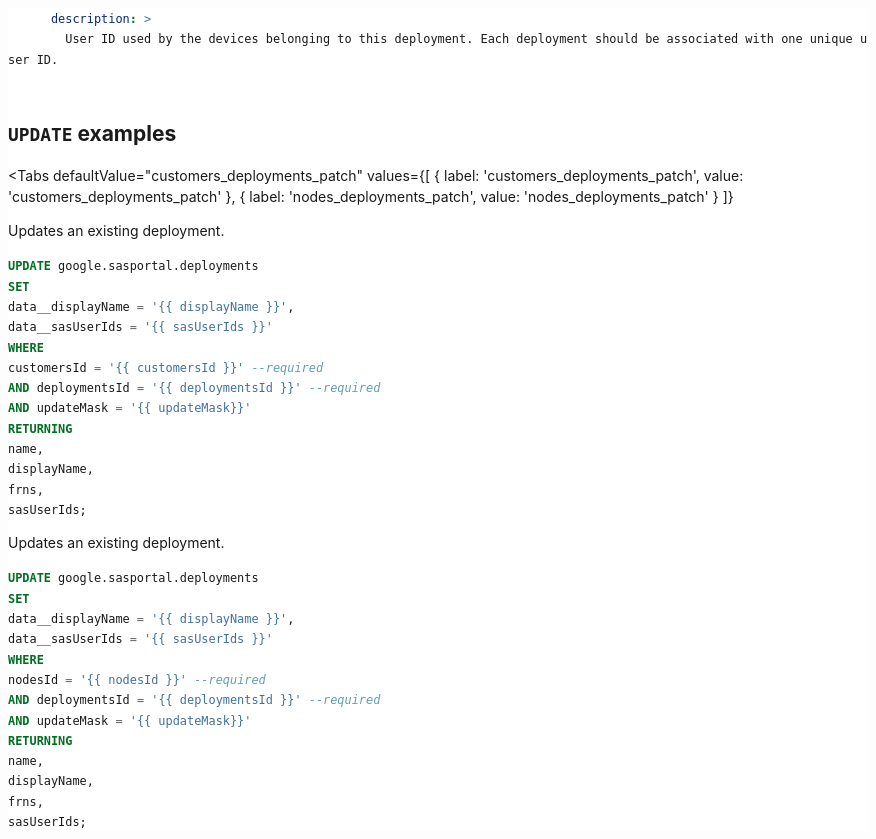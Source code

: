 ```yaml
      description: >
        User ID used by the devices belonging to this deployment. Each deployment should be associated with one unique user ID.
        
```
</TabItem>
</Tabs>


## `UPDATE` examples

<Tabs
    defaultValue="customers_deployments_patch"
    values={[
        { label: 'customers_deployments_patch', value: 'customers_deployments_patch' },
        { label: 'nodes_deployments_patch', value: 'nodes_deployments_patch' }
    ]}
>
<TabItem value="customers_deployments_patch">

Updates an existing deployment.

```sql
UPDATE google.sasportal.deployments
SET 
data__displayName = '{{ displayName }}',
data__sasUserIds = '{{ sasUserIds }}'
WHERE 
customersId = '{{ customersId }}' --required
AND deploymentsId = '{{ deploymentsId }}' --required
AND updateMask = '{{ updateMask}}'
RETURNING
name,
displayName,
frns,
sasUserIds;
```
</TabItem>
<TabItem value="nodes_deployments_patch">

Updates an existing deployment.

```sql
UPDATE google.sasportal.deployments
SET 
data__displayName = '{{ displayName }}',
data__sasUserIds = '{{ sasUserIds }}'
WHERE 
nodesId = '{{ nodesId }}' --required
AND deploymentsId = '{{ deploymentsId }}' --required
AND updateMask = '{{ updateMask}}'
RETURNING
name,
displayName,
frns,
sasUserIds;
```
</TabItem>
</Tabs>
